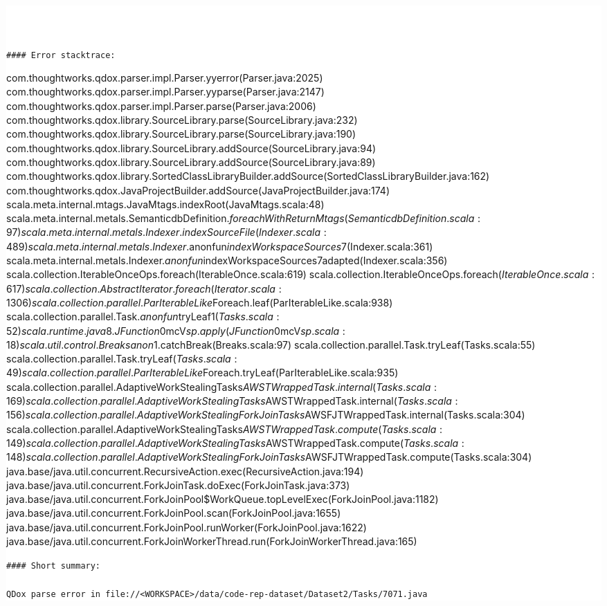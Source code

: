 ```



#### Error stacktrace:

```
com.thoughtworks.qdox.parser.impl.Parser.yyerror(Parser.java:2025)
	com.thoughtworks.qdox.parser.impl.Parser.yyparse(Parser.java:2147)
	com.thoughtworks.qdox.parser.impl.Parser.parse(Parser.java:2006)
	com.thoughtworks.qdox.library.SourceLibrary.parse(SourceLibrary.java:232)
	com.thoughtworks.qdox.library.SourceLibrary.parse(SourceLibrary.java:190)
	com.thoughtworks.qdox.library.SourceLibrary.addSource(SourceLibrary.java:94)
	com.thoughtworks.qdox.library.SourceLibrary.addSource(SourceLibrary.java:89)
	com.thoughtworks.qdox.library.SortedClassLibraryBuilder.addSource(SortedClassLibraryBuilder.java:162)
	com.thoughtworks.qdox.JavaProjectBuilder.addSource(JavaProjectBuilder.java:174)
	scala.meta.internal.mtags.JavaMtags.indexRoot(JavaMtags.scala:48)
	scala.meta.internal.metals.SemanticdbDefinition$.foreachWithReturnMtags(SemanticdbDefinition.scala:97)
	scala.meta.internal.metals.Indexer.indexSourceFile(Indexer.scala:489)
	scala.meta.internal.metals.Indexer.$anonfun$indexWorkspaceSources$7(Indexer.scala:361)
	scala.meta.internal.metals.Indexer.$anonfun$indexWorkspaceSources$7$adapted(Indexer.scala:356)
	scala.collection.IterableOnceOps.foreach(IterableOnce.scala:619)
	scala.collection.IterableOnceOps.foreach$(IterableOnce.scala:617)
	scala.collection.AbstractIterator.foreach(Iterator.scala:1306)
	scala.collection.parallel.ParIterableLike$Foreach.leaf(ParIterableLike.scala:938)
	scala.collection.parallel.Task.$anonfun$tryLeaf$1(Tasks.scala:52)
	scala.runtime.java8.JFunction0$mcV$sp.apply(JFunction0$mcV$sp.scala:18)
	scala.util.control.Breaks$$anon$1.catchBreak(Breaks.scala:97)
	scala.collection.parallel.Task.tryLeaf(Tasks.scala:55)
	scala.collection.parallel.Task.tryLeaf$(Tasks.scala:49)
	scala.collection.parallel.ParIterableLike$Foreach.tryLeaf(ParIterableLike.scala:935)
	scala.collection.parallel.AdaptiveWorkStealingTasks$AWSTWrappedTask.internal(Tasks.scala:169)
	scala.collection.parallel.AdaptiveWorkStealingTasks$AWSTWrappedTask.internal$(Tasks.scala:156)
	scala.collection.parallel.AdaptiveWorkStealingForkJoinTasks$AWSFJTWrappedTask.internal(Tasks.scala:304)
	scala.collection.parallel.AdaptiveWorkStealingTasks$AWSTWrappedTask.compute(Tasks.scala:149)
	scala.collection.parallel.AdaptiveWorkStealingTasks$AWSTWrappedTask.compute$(Tasks.scala:148)
	scala.collection.parallel.AdaptiveWorkStealingForkJoinTasks$AWSFJTWrappedTask.compute(Tasks.scala:304)
	java.base/java.util.concurrent.RecursiveAction.exec(RecursiveAction.java:194)
	java.base/java.util.concurrent.ForkJoinTask.doExec(ForkJoinTask.java:373)
	java.base/java.util.concurrent.ForkJoinPool$WorkQueue.topLevelExec(ForkJoinPool.java:1182)
	java.base/java.util.concurrent.ForkJoinPool.scan(ForkJoinPool.java:1655)
	java.base/java.util.concurrent.ForkJoinPool.runWorker(ForkJoinPool.java:1622)
	java.base/java.util.concurrent.ForkJoinWorkerThread.run(ForkJoinWorkerThread.java:165)
```
#### Short summary: 

QDox parse error in file://<WORKSPACE>/data/code-rep-dataset/Dataset2/Tasks/7071.java